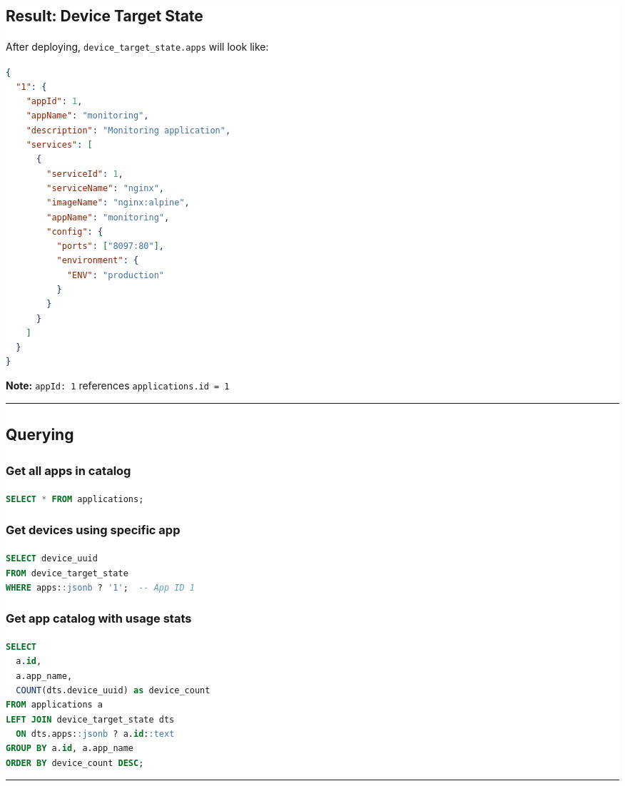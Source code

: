 
## Result: Device Target State

After deploying, `device_target_state.apps` will look like:

```json
{
  "1": {
    "appId": 1,
    "appName": "monitoring",
    "description": "Monitoring application",
    "services": [
      {
        "serviceId": 1,
        "serviceName": "nginx",
        "imageName": "nginx:alpine",
        "appName": "monitoring",
        "config": {
          "ports": ["8097:80"],
          "environment": {
            "ENV": "production"
          }
        }
      }
    ]
  }
}
```

**Note:** `appId: 1` references `applications.id = 1`

---

## Querying

### Get all apps in catalog
```sql
SELECT * FROM applications;
```

### Get devices using specific app
```sql
SELECT device_uuid 
FROM device_target_state 
WHERE apps::jsonb ? '1';  -- App ID 1
```

### Get app catalog with usage stats
```sql
SELECT 
  a.id,
  a.app_name,
  COUNT(dts.device_uuid) as device_count
FROM applications a
LEFT JOIN device_target_state dts 
  ON dts.apps::jsonb ? a.id::text
GROUP BY a.id, a.app_name
ORDER BY device_count DESC;
```

---